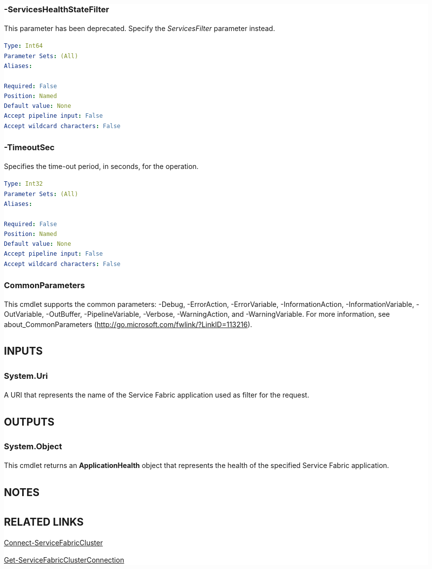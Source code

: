 ### -ServicesHealthStateFilter
This parameter has been deprecated.
Specify the *ServicesFilter* parameter instead.

```yaml
Type: Int64
Parameter Sets: (All)
Aliases:

Required: False
Position: Named
Default value: None
Accept pipeline input: False
Accept wildcard characters: False
```

### -TimeoutSec
Specifies the time-out period, in seconds, for the operation.

```yaml
Type: Int32
Parameter Sets: (All)
Aliases:

Required: False
Position: Named
Default value: None
Accept pipeline input: False
Accept wildcard characters: False
```

### CommonParameters
This cmdlet supports the common parameters: -Debug, -ErrorAction, -ErrorVariable, -InformationAction, -InformationVariable, -OutVariable, -OutBuffer, -PipelineVariable, -Verbose, -WarningAction, and -WarningVariable. For more information, see about_CommonParameters (http://go.microsoft.com/fwlink/?LinkID=113216).

## INPUTS

### System.Uri
A URI that represents the name of the Service Fabric application used as filter for the request.

## OUTPUTS

### System.Object
This cmdlet returns an **ApplicationHealth** object that represents the health of the specified Service Fabric application.

## NOTES

## RELATED LINKS

[Connect-ServiceFabricCluster](xref:ServiceFabric/vlatest/Connect-ServiceFabricCluster.md)

[Get-ServiceFabricClusterConnection](xref:ServiceFabric/vlatest/Get-ServiceFabricClusterConnection.md)
